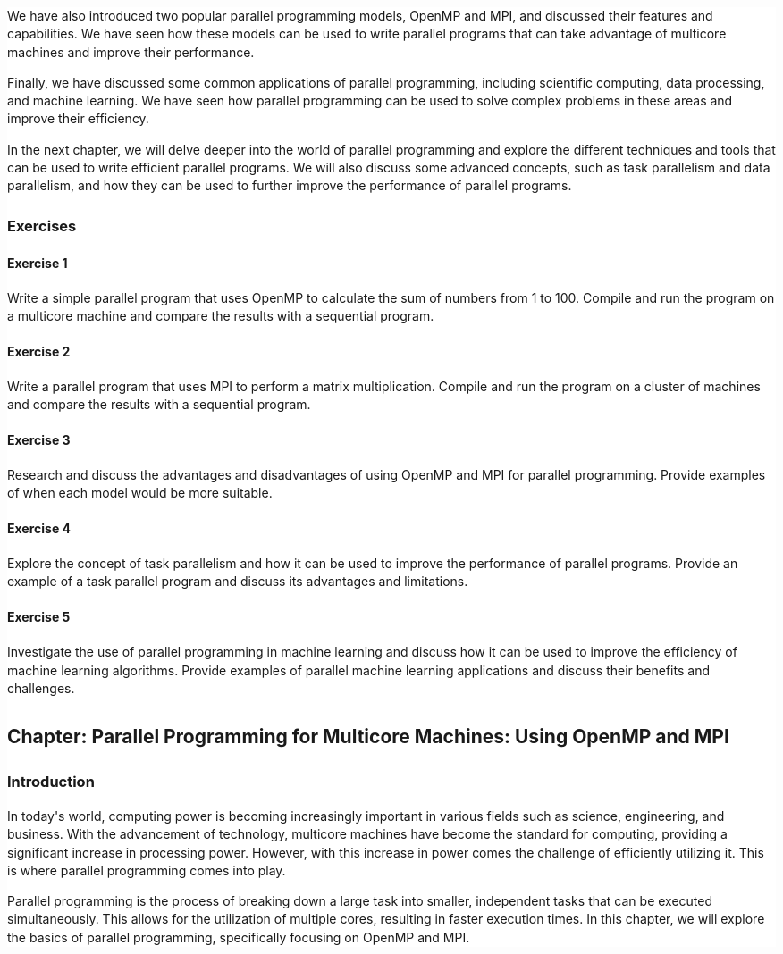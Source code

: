 We have also introduced two popular parallel programming models, OpenMP and MPI, and discussed their features and capabilities. We have seen how these models can be used to write parallel programs that can take advantage of multicore machines and improve their performance.

Finally, we have discussed some common applications of parallel programming, including scientific computing, data processing, and machine learning. We have seen how parallel programming can be used to solve complex problems in these areas and improve their efficiency.

In the next chapter, we will delve deeper into the world of parallel programming and explore the different techniques and tools that can be used to write efficient parallel programs. We will also discuss some advanced concepts, such as task parallelism and data parallelism, and how they can be used to further improve the performance of parallel programs.

### Exercises
#### Exercise 1
Write a simple parallel program that uses OpenMP to calculate the sum of numbers from 1 to 100. Compile and run the program on a multicore machine and compare the results with a sequential program.

#### Exercise 2
Write a parallel program that uses MPI to perform a matrix multiplication. Compile and run the program on a cluster of machines and compare the results with a sequential program.

#### Exercise 3
Research and discuss the advantages and disadvantages of using OpenMP and MPI for parallel programming. Provide examples of when each model would be more suitable.

#### Exercise 4
Explore the concept of task parallelism and how it can be used to improve the performance of parallel programs. Provide an example of a task parallel program and discuss its advantages and limitations.

#### Exercise 5
Investigate the use of parallel programming in machine learning and discuss how it can be used to improve the efficiency of machine learning algorithms. Provide examples of parallel machine learning applications and discuss their benefits and challenges.


## Chapter: Parallel Programming for Multicore Machines: Using OpenMP and MPI

### Introduction

In today's world, computing power is becoming increasingly important in various fields such as science, engineering, and business. With the advancement of technology, multicore machines have become the standard for computing, providing a significant increase in processing power. However, with this increase in power comes the challenge of efficiently utilizing it. This is where parallel programming comes into play.

Parallel programming is the process of breaking down a large task into smaller, independent tasks that can be executed simultaneously. This allows for the utilization of multiple cores, resulting in faster execution times. In this chapter, we will explore the basics of parallel programming, specifically focusing on OpenMP and MPI.
